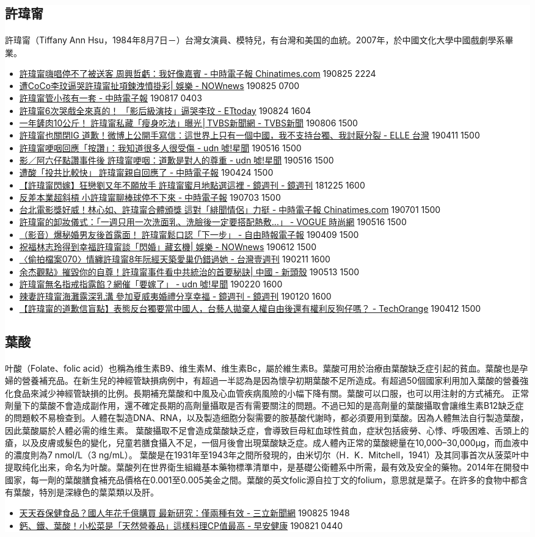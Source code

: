 ## 許瑋甯

許瑋甯（Tiffany Ann Hsu，1984年8月7日－）台灣女演員、模特兒，有台灣和美国的血統。2007年，於中國文化大學中國戲劇學系畢業。
- [許瑋甯嗨唱停不了被送客 周興哲虧：我好像嘉賓 - 中時電子報 Chinatimes.com](https://www.chinatimes.com/realtimenews/20190825002541-260404 "許瑋甯嗨唱停不了被送客 周興哲虧：我好像嘉賓 - 中時電子報 Chinatimes.com") 190825 2224
- [遭CoCo李玟逼哭許瑋甯扯項鍊洩憤掛彩| 娛樂 - NOWnews](https://www.nownews.com/news/20190825/3588342/ "遭CoCo李玟逼哭許瑋甯扯項鍊洩憤掛彩| 娛樂 - NOWnews") 190825 0700
- [許瑋甯管小孩有一套 - 中時電子報](https://www.chinatimes.com/newspapers/20190817000742-260112 "許瑋甯管小孩有一套 - 中時電子報") 190817 0403
- [許瑋甯6次哭戲全來真的！ 「影后級演技」逼哭李玟 - ETtoday](https://www.ettoday.net/news/20190824/1520490.htm "許瑋甯6次哭戲全來真的！ 「影后級演技」逼哭李玟 - ETtoday") 190824 1604
- [一年鏟肉10公斤！ 許瑋甯私藏「瘦身吃法」曝光│TVBS新聞網 - TVBS新聞](https://news.tvbs.com.tw/entertainment/1178894 "一年鏟肉10公斤！ 許瑋甯私藏「瘦身吃法」曝光│TVBS新聞網 - TVBS新聞") 190806 1500
- [許瑋甯也關閉IG 道歉！微博上公開手寫信：這世界上只有一個中國，我不支持台獨、我討厭分裂 - ELLE 台灣](https://www.elle.com/tw/entertainment/gossip/g27110872/ann-hsu-shut-down-her-instagram/ "許瑋甯也關閉IG 道歉！微博上公開手寫信：這世界上只有一個中國，我不支持台獨、我討厭分裂 - ELLE 台灣") 190411 1500
- [許瑋甯哽咽回應「按讚」：我知道很多人很受傷 - udn 噓!星聞](https://stars.udn.com/star/story/10090/3816717 "許瑋甯哽咽回應「按讚」：我知道很多人很受傷 - udn 噓!星聞") 190516 1500
- [影／阿六仔點讚事件後 許瑋甯哽咽：道歉是對人的尊重 - udn 噓!星聞](https://stars.udn.com/star/story/10091/3816803 "影／阿六仔點讚事件後 許瑋甯哽咽：道歉是對人的尊重 - udn 噓!星聞") 190516 1500
- [遭酸「投共比較快」 許瑋甯親自回應了 - 中時電子報](https://www.chinatimes.com/realtimenews/20190424003106-260404 "遭酸「投共比較快」 許瑋甯親自回應了 - 中時電子報") 190424 1500
- [【許瑋甯閃嫁】狂戀劉又年不願放手 許瑋甯蜜月地點選這裡 - 鏡週刊 - 鏡週刊](https://www.mirrormedia.mg/story/20181225ent013 "【許瑋甯閃嫁】狂戀劉又年不願放手 許瑋甯蜜月地點選這裡 - 鏡週刊 - 鏡週刊") 181225 1600
- [反差本業超斜槓 小許瑋甯聊棒球停不下來 - 中時電子報](https://www.chinatimes.com/tube/20190703004230-261413 "反差本業超斜槓 小許瑋甯聊棒球停不下來 - 中時電子報") 190703 1500
- [台北電影獎好威！林心如、許瑋甯合體頒獎 這對「緋聞情侶」力挺 - 中時電子報 Chinatimes.com](https://www.chinatimes.com/realtimenews/20190701003358-260404 "台北電影獎好威！林心如、許瑋甯合體頒獎 這對「緋聞情侶」力挺 - 中時電子報 Chinatimes.com") 190701 1500
- [許瑋甯的卸妝儀式：「一週只用一次洗面乳、洗臉後一定要搭配熱敷…」 - VOGUE 時尚網](https://www.vogue.com.tw/mobile/beauty/content-47443.html "許瑋甯的卸妝儀式：「一週只用一次洗面乳、洗臉後一定要搭配熱敷…」 - VOGUE 時尚網") 190516 1500
- [（影音）爆秘婚男友後首露面！ 許瑋甯鬆口認「下一步」 - 自由時報電子報](https://ent.ltn.com.tw/news/breakingnews/2753288 "（影音）爆秘婚男友後首露面！ 許瑋甯鬆口認「下一步」 - 自由時報電子報") 190409 1500
- [祝福林志玲得到幸福許瑋甯談「閃婚」藏玄機| 娛樂 - NOWnews](https://www.nownews.com/news/20190612/3438156/ "祝福林志玲得到幸福許瑋甯談「閃婚」藏玄機| 娛樂 - NOWnews") 190612 1500
- [〈偷拍檔案070〉情纏許瑋甯8年阮經天築愛巢仍錯過她 - 台灣壹週刊](https://www.nextmag.com.tw/realtimenews/news/457240 "〈偷拍檔案070〉情纏許瑋甯8年阮經天築愛巢仍錯過她 - 台灣壹週刊") 190211 1600
- [余杰觀點》摧毀你的自尊！許瑋甯事件看中共統治的首要秘訣| 中國 - 新頭殼](https://newtalk.tw/news/view/2019-05-13/245673 "余杰觀點》摧毀你的自尊！許瑋甯事件看中共統治的首要秘訣| 中國 - 新頭殼") 190513 1500
- [許瑋甯無名指戒指露餡？網催「要嫁了」 - udn 噓!星聞](https://stars.udn.com/star/story/10091/3654656 "許瑋甯無名指戒指露餡？網催「要嫁了」 - udn 噓!星聞") 190220 1600
- [辣妻許瑋甯海灘露深乳溝 參加夏威夷婚禮分享幸福 - 鏡週刊 - 鏡週刊](https://www.mirrormedia.mg/story/20190121ent004 "辣妻許瑋甯海灘露深乳溝 參加夏威夷婚禮分享幸福 - 鏡週刊 - 鏡週刊") 190120 1600
- [【許瑋甯的道歉信盲點】表態反台獨要當中國人，台藝人拋棄人權自由後還有權利反狗仔嗎？ - TechOrange](https://buzzorange.com/2019/04/12/tiffany-ann-hs-china/ "【許瑋甯的道歉信盲點】表態反台獨要當中國人，台藝人拋棄人權自由後還有權利反狗仔嗎？ - TechOrange") 190412 1500

## 葉酸

叶酸（Folate、folic acid）也稱為维生素B9、维生素M、维生素Bc，屬於維生素B。葉酸可用於治療由葉酸缺乏症引起的貧血。葉酸也是孕婦的營養補充品。在新生兒的神經管缺損病例中，有超過一半認為是因為懷孕初期葉酸不足所造成。有超過50個國家利用加入葉酸的營養強化食品來減少神經管缺損的比例。長期補充葉酸和中風及心血管疾病風險的小幅下降有關。葉酸可以口服，也可以用注射的方式補充。
正常劑量下的葉酸不會造成副作用，還不確定長期的高劑量攝取是否有需要關注的問題。不過已知的是高劑量的葉酸攝取會讓维生素B12缺乏症的問題較不易檢查到。人體在製造DNA、RNA，以及製造细胞分裂需要的胺基酸代謝時，都必須要用到葉酸。因為人體無法自行製造葉酸，因此葉酸屬於人體必需的维生素。
葉酸攝取不足會造成葉酸缺乏症，會導致巨母紅血球性貧血，症狀包括疲勞、心悸、呼吸困难、舌頭上的瘡，以及皮膚或髮色的變化，兒童若膳食攝入不足，一個月後會出現葉酸缺乏症。成人體內正常的葉酸總量在10,000–30,000µg，而血液中的濃度則為7 nmol/L（3 ng/mL）。
葉酸是在1931年至1943年之間所發現的，由米切尔（H．K．Mitchell，1941）及其同事首次从菠菜叶中提取纯化出来，命名为叶酸。葉酸列在世界衛生組織基本藥物標準清單中，是基礎公衛體系中所需，最有效及安全的藥物。2014年在開發中國家，每一劑的葉酸膳食補充品價格在0.001至0.005美金之間。葉酸的英文folic源自拉丁文的folium，意思就是葉子。在許多的食物中都含有葉酸，特別是深綠色的葉菜類以及肝。
- [天天吞保健食品？國人年花千億購買 最新研究：僅兩種有效 - 三立新聞網](https://www.setn.com/News.aspx?NewsID=591890 "天天吞保健食品？國人年花千億購買 最新研究：僅兩種有效 - 三立新聞網") 190825 1948
- [鈣、鐵、葉酸！小松菜是「天然營養品」這樣料理CP值最高 - 早安健康](https://www.everydayhealth.com.tw/article/22390 "鈣、鐵、葉酸！小松菜是「天然營養品」這樣料理CP值最高 - 早安健康") 190821 0440
